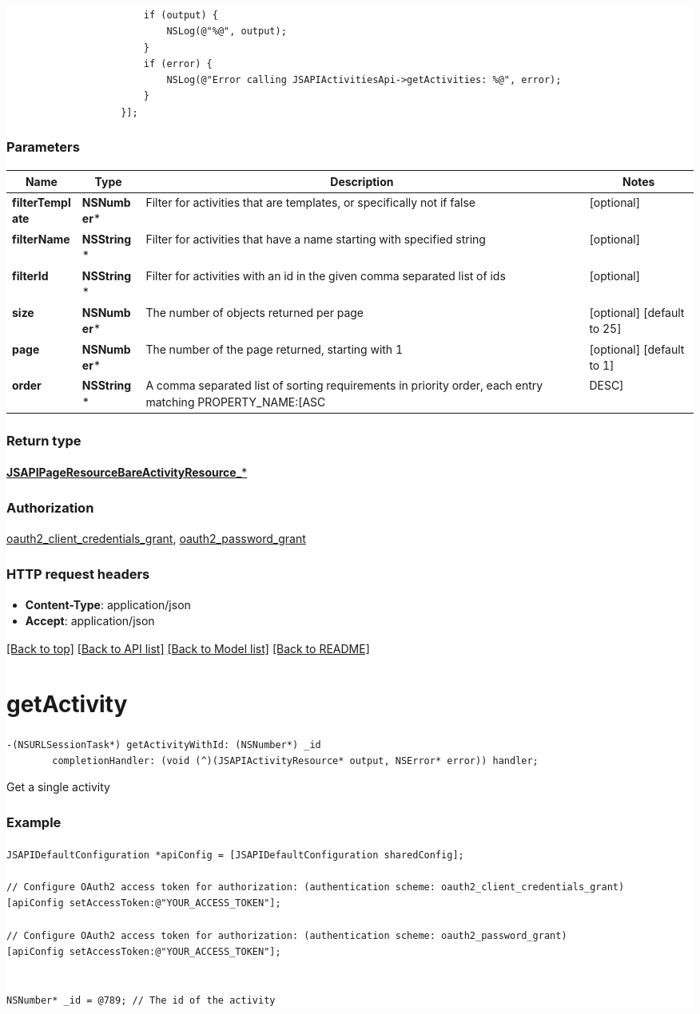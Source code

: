 ```objc
                        if (output) {
                            NSLog(@"%@", output);
                        }
                        if (error) {
                            NSLog(@"Error calling JSAPIActivitiesApi->getActivities: %@", error);
                        }
                    }];
```

### Parameters

Name | Type | Description  | Notes
------------- | ------------- | ------------- | -------------
 **filterTemplate** | **NSNumber***| Filter for activities that are templates, or specifically not if false | [optional] 
 **filterName** | **NSString***| Filter for activities that have a name starting with specified string | [optional] 
 **filterId** | **NSString***| Filter for activities with an id in the given comma separated list of ids | [optional] 
 **size** | **NSNumber***| The number of objects returned per page | [optional] [default to 25]
 **page** | **NSNumber***| The number of the page returned, starting with 1 | [optional] [default to 1]
 **order** | **NSString***| A comma separated list of sorting requirements in priority order, each entry matching PROPERTY_NAME:[ASC|DESC] | [optional] [default to id:ASC]

### Return type

[**JSAPIPageResourceBareActivityResource_***](JSAPIPageResourceBareActivityResource_.md)

### Authorization

[oauth2_client_credentials_grant](../README.md#oauth2_client_credentials_grant), [oauth2_password_grant](../README.md#oauth2_password_grant)

### HTTP request headers

 - **Content-Type**: application/json
 - **Accept**: application/json

[[Back to top]](#) [[Back to API list]](../README.md#documentation-for-api-endpoints) [[Back to Model list]](../README.md#documentation-for-models) [[Back to README]](../README.md)

# **getActivity**
```objc
-(NSURLSessionTask*) getActivityWithId: (NSNumber*) _id
        completionHandler: (void (^)(JSAPIActivityResource* output, NSError* error)) handler;
```

Get a single activity

### Example 
```objc
JSAPIDefaultConfiguration *apiConfig = [JSAPIDefaultConfiguration sharedConfig];

// Configure OAuth2 access token for authorization: (authentication scheme: oauth2_client_credentials_grant)
[apiConfig setAccessToken:@"YOUR_ACCESS_TOKEN"];

// Configure OAuth2 access token for authorization: (authentication scheme: oauth2_password_grant)
[apiConfig setAccessToken:@"YOUR_ACCESS_TOKEN"];


NSNumber* _id = @789; // The id of the activity

```